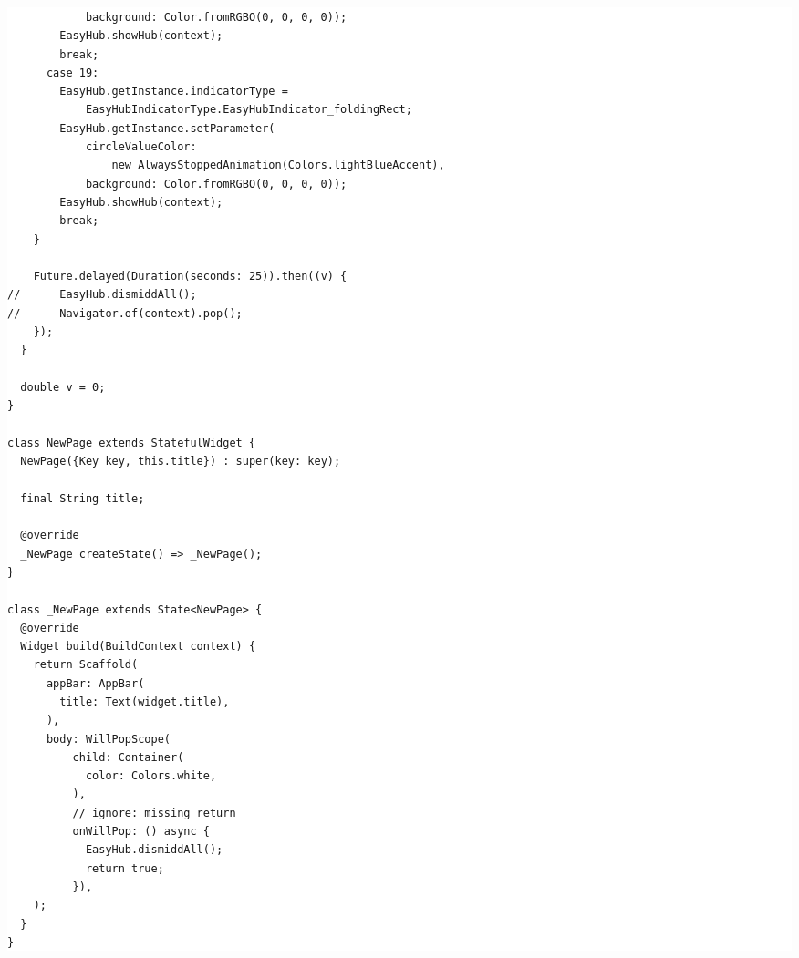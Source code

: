 ```
            background: Color.fromRGBO(0, 0, 0, 0));
        EasyHub.showHub(context);
        break;
      case 19:
        EasyHub.getInstance.indicatorType =
            EasyHubIndicatorType.EasyHubIndicator_foldingRect;
        EasyHub.getInstance.setParameter(
            circleValueColor:
                new AlwaysStoppedAnimation(Colors.lightBlueAccent),
            background: Color.fromRGBO(0, 0, 0, 0));
        EasyHub.showHub(context);
        break;
    }

    Future.delayed(Duration(seconds: 25)).then((v) {
//      EasyHub.dismiddAll();
//      Navigator.of(context).pop();
    });
  }

  double v = 0;
}

class NewPage extends StatefulWidget {
  NewPage({Key key, this.title}) : super(key: key);

  final String title;

  @override
  _NewPage createState() => _NewPage();
}

class _NewPage extends State<NewPage> {
  @override
  Widget build(BuildContext context) {
    return Scaffold(
      appBar: AppBar(
        title: Text(widget.title),
      ),
      body: WillPopScope(
          child: Container(
            color: Colors.white,
          ),
          // ignore: missing_return
          onWillPop: () async {
            EasyHub.dismiddAll();
            return true;
          }),
    );
  }
}

```



